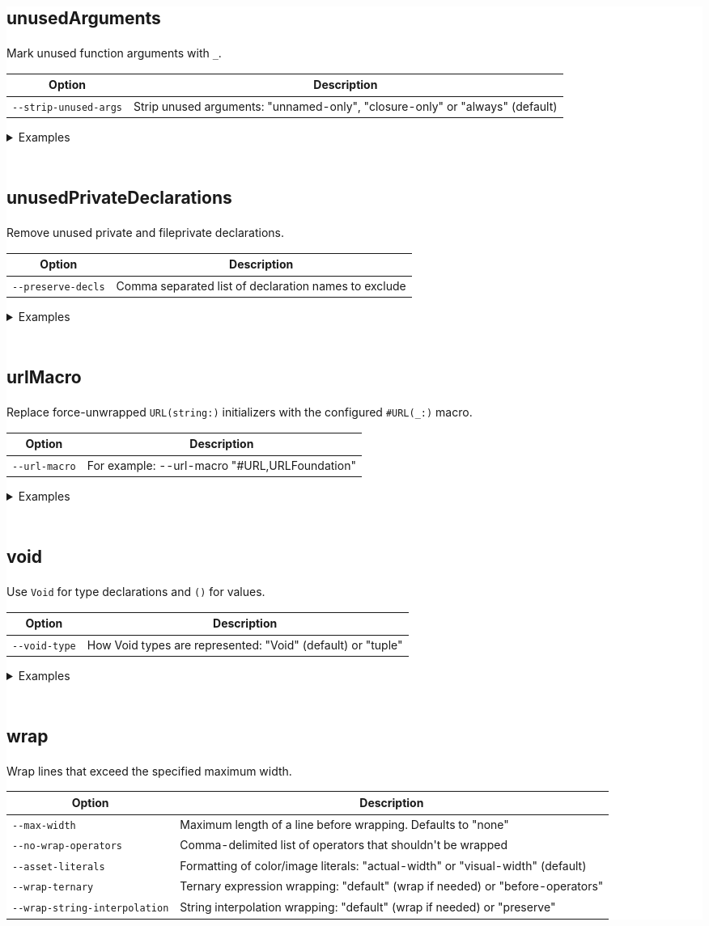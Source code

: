 ## unusedArguments

Mark unused function arguments with `_`.

Option | Description
--- | ---
`--strip-unused-args` | Strip unused arguments: "unnamed-only", "closure-only" or "always" (default)

<details><summary>Examples</summary></details>
<br/>

## unusedPrivateDeclarations

Remove unused private and fileprivate declarations.

Option | Description
--- | ---
`--preserve-decls` | Comma separated list of declaration names to exclude

<details><summary>Examples</summary></details>
<br/>

## urlMacro

Replace force-unwrapped `URL(string:)` initializers with the configured `#URL(_:)` macro.

Option | Description
--- | ---
`--url-macro` | For example: --url-macro "#URL,URLFoundation"

<details><summary>Examples</summary></details>
<br/>

## void

Use `Void` for type declarations and `()` for values.

Option | Description
--- | ---
`--void-type` | How Void types are represented: "Void" (default) or "tuple"

<details><summary>Examples</summary></details>
<br/>

## wrap

Wrap lines that exceed the specified maximum width.

Option | Description
--- | ---
`--max-width` | Maximum length of a line before wrapping. Defaults to "none"
`--no-wrap-operators` | Comma-delimited list of operators that shouldn't be wrapped
`--asset-literals` | Formatting of color/image literals: "actual-width" or "visual-width" (default)
`--wrap-ternary` | Ternary expression wrapping: "default" (wrap if needed) or "before-operators"
`--wrap-string-interpolation` | String interpolation wrapping: "default" (wrap if needed) or "preserve"
